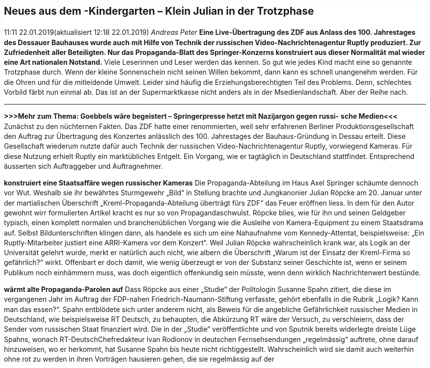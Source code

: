 ## Neues aus dem <Bild>-Kindergarten – Klein Julian in der Trotzphase

11:11 22.01.2019(aktualisiert 12:18 22.01.2019)
_Andreas Peter_
**Eine Live-Übertragung des ZDF aus Anlass des 100. Jahrestages des Dessauer Bauhauses wurde auch**
**mit Hilfe von Technik der russischen Video-Nachrichtenagentur Ruptly produziert. Zur Zufriedenheit**
**aller Beteiligten. Nur das Propaganda-Blatt des Springer-Konzerns konstruiert aus dieser Normalität**
**mal wieder eine Art nationalen Notstand.**
Viele Leserinnen und Leser werden das kennen. So gut wie jedes Kind macht eine so genannte Trotzphase durch. Wenn der kleine Sonnenschein nicht seinen Willen bekommt, dann kann es schnell unangenehm werden. Für die Ohren und für die mitleidende Umwelt. Leider sind häufig die Erziehungsberechtigten Teil des Problems. Denn, schlechtes Vorbild färbt nun einmal ab. Das ist an der Supermarktkasse
nicht anders als in der Msedienlandschaft. Aber der Reihe nach.


-----

**>>>Mehr zum Thema: Goebbels wäre begeistert – Springerpresse hetzt mit Nazijargon gegen russi-**
**sche Medien<<<**
Zunächst zu den nüchternen Fakten. Das ZDF hatte einer renommierten, weil sehr erfahrenen Berliner
Produktionsgesellschaft den Auftrag zur Übertragung des Konzertes anlässlich des 100. Jahrestages der
Bauhaus-Gründung in Dessau erteilt. Diese Gesellschaft wiederum nutzte dafür auch Technik der russischen Video-Nachrichtenagentur Ruptly, vorwiegend Kameras. Für diese Nutzung erhielt Ruptly ein
marktübliches Entgelt. Ein Vorgang, wie er tagtäglich in Deutschland stattfindet. Entsprechend äusserten
sich Auftraggeber und Auftragnehmer.

**<Bild> konstruiert eine Staatsaffäre wegen russischer Kameras**
Die Propaganda-Abteilung im Haus Axel Springer schäumte dennoch vor Wut. Weshalb sie ihr bewährtes
Sturmgewehr „Bild“ in Stellung brachte und Jungkanonier Julian Röpcke am 20. Januar unter der martialischen Überschrift „Kreml-Propaganda-Abteilung überträgt fürs ZDF“ das Feuer eröffnen liess. In dem für
den Autor gewohnt wirr formulierten Artikel kracht es nur so von Propagandaschwulst. Röpcke blies, wie
für ihn und seinen Geldgeber typisch, einen komplett normalen und branchenüblichen Vorgang wie die
Ausleihe von Kamera-Equipment zu einem Staatsdrama auf. Selbst Bildunterschriften klingen dann, als
handele es sich um eine Nahaufnahme vom Kennedy-Attentat, beispielsweise: „Ein Ruptly-Mitarbeiter
justiert eine ARRI-Kamera vor dem Konzert“.
Weil Julian Röpcke wahrscheinlich krank war, als Logik an der Universität gelehrt wurde, merkt er natürlich auch nicht, wie albern die Überschrift „Warum ist der Einsatz der Kreml-Firma so gefährlich?“ wirkt.
Offenbart er doch damit, wie wenig überzeugt er von der Substanz seiner Geschichte ist, wenn er seinem
Publikum noch einhämmern muss, was doch eigentlich offenkundig sein müsste, wenn denn wirklich
Nachrichtenwert bestünde.

**<Bild> wärmt alte Propaganda-Parolen auf**
Dass Röpcke aus einer „Studie“ der Politologin Susanne Spahn zitiert, die diese im vergangenen Jahr im
Auftrag der FDP-nahen Friedrich-Naumann-Stiftung verfasste, gehört ebenfalls in die Rubrik „Logik? Kann
man das essen?“. Spahn entblödete sich unter anderem nicht, als Beweis für die angebliche Gefährlichkeit russischer Medien in Deutschland, wie beispielsweise RT Deutsch, zu behaupten, die Abkürzung RT
wäre der Versuch, zu verschleiern, dass der Sender vom russischen Staat finanziert wird. Die in der „Studie“ veröffentlichte und von Sputnik bereits widerlegte dreiste Lüge Spahns, wonach RT-DeutschChefredakteur Ivan Rodionov in deutschen Fernsehsendungen „regelmässig“ auftrete, ohne darauf hinzuweisen, wo er herkommt, hat Susanne Spahn bis heute nicht richtiggestellt. Wahrscheinlich wird sie
damit auch weiterhin ohne rot zu werden in ihren Vorträgen hausieren gehen, die sie regelmässig auf der